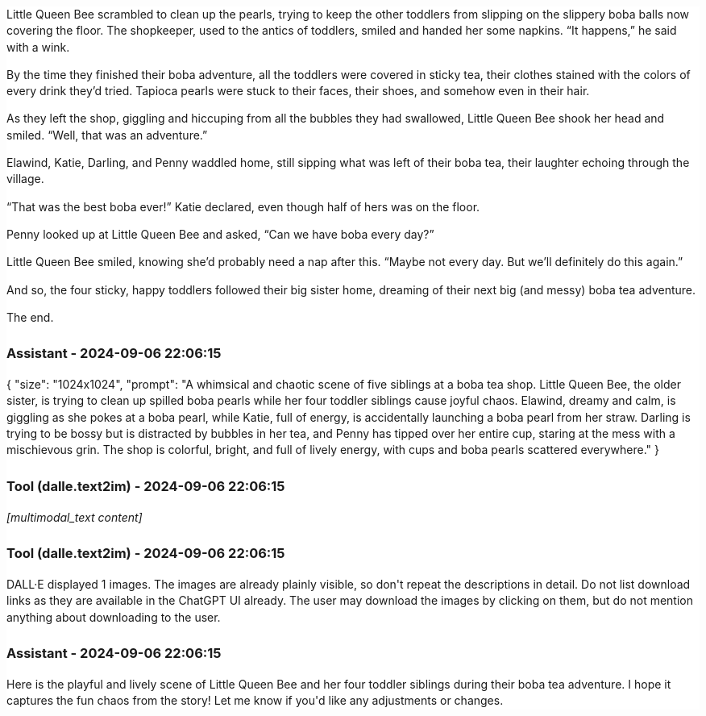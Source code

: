 Little Queen Bee scrambled to clean up the pearls, trying to keep the other toddlers from slipping on the slippery boba balls now covering the floor. The shopkeeper, used to the antics of toddlers, smiled and handed her some napkins. “It happens,” he said with a wink.

By the time they finished their boba adventure, all the toddlers were covered in sticky tea, their clothes stained with the colors of every drink they’d tried. Tapioca pearls were stuck to their faces, their shoes, and somehow even in their hair.

As they left the shop, giggling and hiccuping from all the bubbles they had swallowed, Little Queen Bee shook her head and smiled. “Well, that was an adventure.”

Elawind, Katie, Darling, and Penny waddled home, still sipping what was left of their boba tea, their laughter echoing through the village.

“That was the best boba ever!” Katie declared, even though half of hers was on the floor.

Penny looked up at Little Queen Bee and asked, “Can we have boba every day?”

Little Queen Bee smiled, knowing she’d probably need a nap after this. “Maybe not every day. But we’ll definitely do this again.”

And so, the four sticky, happy toddlers followed their big sister home, dreaming of their next big (and messy) boba tea adventure.

The end.

### Assistant - 2024-09-06 22:06:15

{
  "size": "1024x1024",
  "prompt": "A whimsical and chaotic scene of five siblings at a boba tea shop. Little Queen Bee, the older sister, is trying to clean up spilled boba pearls while her four toddler siblings cause joyful chaos. Elawind, dreamy and calm, is giggling as she pokes at a boba pearl, while Katie, full of energy, is accidentally launching a boba pearl from her straw. Darling is trying to be bossy but is distracted by bubbles in her tea, and Penny has tipped over her entire cup, staring at the mess with a mischievous grin. The shop is colorful, bright, and full of lively energy, with cups and boba pearls scattered everywhere."
}

### Tool (dalle.text2im) - 2024-09-06 22:06:15

*[multimodal_text content]*

### Tool (dalle.text2im) - 2024-09-06 22:06:15


DALL·E displayed 1 images. The images are already plainly visible, so don't repeat the descriptions in detail. Do not list download links as they are available in the ChatGPT UI already. The user may download the images by clicking on them, but do not mention anything about downloading to the user.

### Assistant - 2024-09-06 22:06:15

Here is the playful and lively scene of Little Queen Bee and her four toddler siblings during their boba tea adventure. I hope it captures the fun chaos from the story! Let me know if you'd like any adjustments or changes.
